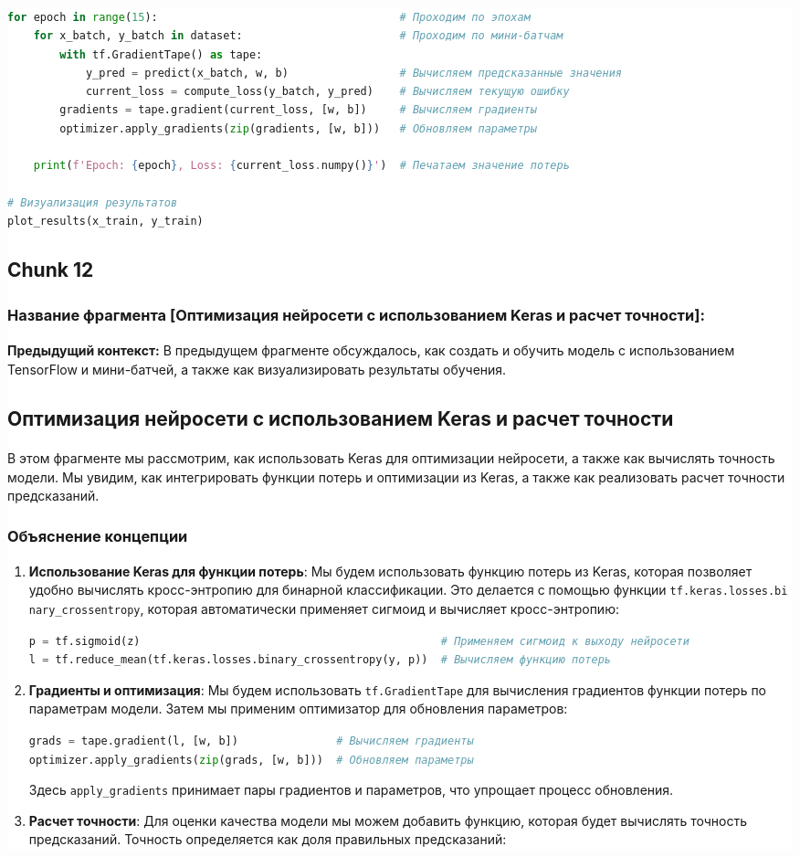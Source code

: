 ```python
for epoch in range(15):                                     # Проходим по эпохам
    for x_batch, y_batch in dataset:                        # Проходим по мини-батчам
        with tf.GradientTape() as tape:
            y_pred = predict(x_batch, w, b)                 # Вычисляем предсказанные значения
            current_loss = compute_loss(y_batch, y_pred)    # Вычисляем текущую ошибку
        gradients = tape.gradient(current_loss, [w, b])     # Вычисляем градиенты
        optimizer.apply_gradients(zip(gradients, [w, b]))   # Обновляем параметры

    print(f'Epoch: {epoch}, Loss: {current_loss.numpy()}')  # Печатаем значение потерь

# Визуализация результатов
plot_results(x_train, y_train)
```

## Chunk 12

### **Название фрагмента [Оптимизация нейросети с использованием Keras и расчет точности]:**

**Предыдущий контекст:** В предыдущем фрагменте обсуждалось, как создать и обучить модель с использованием TensorFlow и мини-батчей, а также как визуализировать результаты обучения.

## **Оптимизация нейросети с использованием Keras и расчет точности**

В этом фрагменте мы рассмотрим, как использовать Keras для оптимизации нейросети, а также как вычислять точность модели. Мы увидим, как интегрировать функции потерь и оптимизации из Keras, а также как реализовать расчет точности предсказаний.

### Объяснение концепции

1. **Использование Keras для функции потерь**: Мы будем использовать функцию потерь из Keras, которая позволяет удобно вычислять кросс-энтропию для бинарной классификации. Это делается с помощью функции `tf.keras.losses.binary_crossentropy`, которая автоматически применяет сигмоид и вычисляет кросс-энтропию:

   ```python
   p = tf.sigmoid(z)                                              # Применяем сигмоид к выходу нейросети
   l = tf.reduce_mean(tf.keras.losses.binary_crossentropy(y, p))  # Вычисляем функцию потерь
   ```

2. **Градиенты и оптимизация**: Мы будем использовать `tf.GradientTape` для вычисления градиентов функции потерь по параметрам модели. Затем мы применим оптимизатор для обновления параметров:

   ```python
   grads = tape.gradient(l, [w, b])               # Вычисляем градиенты
   optimizer.apply_gradients(zip(grads, [w, b]))  # Обновляем параметры
   ```

   Здесь `apply_gradients` принимает пары градиентов и параметров, что упрощает процесс обновления.

3. **Расчет точности**: Для оценки качества модели мы можем добавить функцию, которая будет вычислять точность предсказаний. Точность определяется как доля правильных предсказаний:
